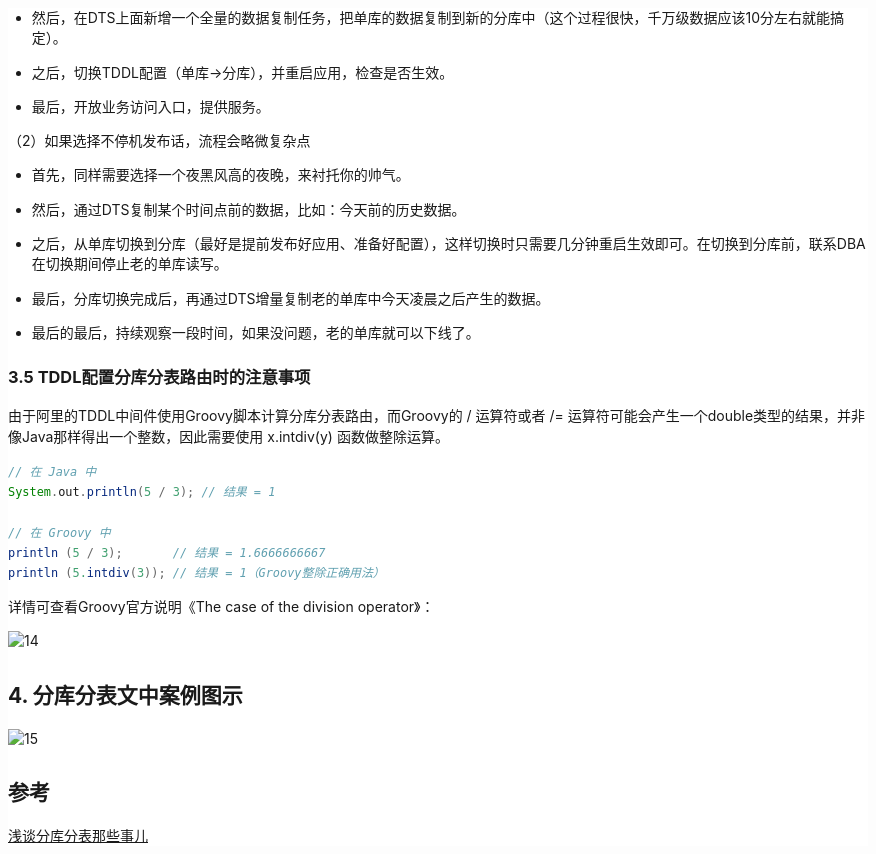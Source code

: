 - 然后，在DTS上面新增一个全量的数据复制任务，把单库的数据复制到新的分库中（这个过程很快，千万级数据应该10分左右就能搞定）。

- 之后，切换TDDL配置（单库->分库），并重启应用，检查是否生效。

- 最后，开放业务访问入口，提供服务。

（2）如果选择不停机发布话，流程会略微复杂点

- 首先，同样需要选择一个夜黑风高的夜晚，来衬托你的帅气。

- 然后，通过DTS复制某个时间点前的数据，比如：今天前的历史数据。

- 之后，从单库切换到分库（最好是提前发布好应用、准备好配置），这样切换时只需要几分钟重启生效即可。在切换到分库前，联系DBA在切换期间停止老的单库读写。

- 最后，分库切换完成后，再通过DTS增量复制老的单库中今天凌晨之后产生的数据。

- 最后的最后，持续观察一段时间，如果没问题，老的单库就可以下线了。

### 3.5 TDDL配置分库分表路由时的注意事项

由于阿里的TDDL中间件使用Groovy脚本计算分库分表路由，而Groovy的 / 运算符或者 /= 运算符可能会产生一个double类型的结果，并非像Java那样得出一个整数，因此需要使用 x.intdiv(y) 函数做整除运算。

```groovy
// 在 Java 中
System.out.println(5 / 3); // 结果 = 1

// 在 Groovy 中
println (5 / 3);       // 结果 = 1.6666666667          
println (5.intdiv(3)); // 结果 = 1（Groovy整除正确用法）
```

详情可查看Groovy官方说明《The case of the division operator》：

![14](http://blog-1259650185.cosbj.myqcloud.com/img/202203/21/1647827969.png)

## 4. 分库分表文中案例图示

![15](http://blog-1259650185.cosbj.myqcloud.com/img/202203/21/1647828024.png)































## 参考

[浅谈分库分表那些事儿](https://mp.weixin.qq.com/s?__biz=MzIzOTU0NTQ0MA==&mid=2247502792&idx=1&sn=114025b2a2139548cf9503941eb91836&chksm=e92af6c7de5d7fd14151aba0db3075ace14c15a36124f51ad5552518cef0df462237f2482d7b&scene=178&cur_album_id=1530994292440301570#rd)

